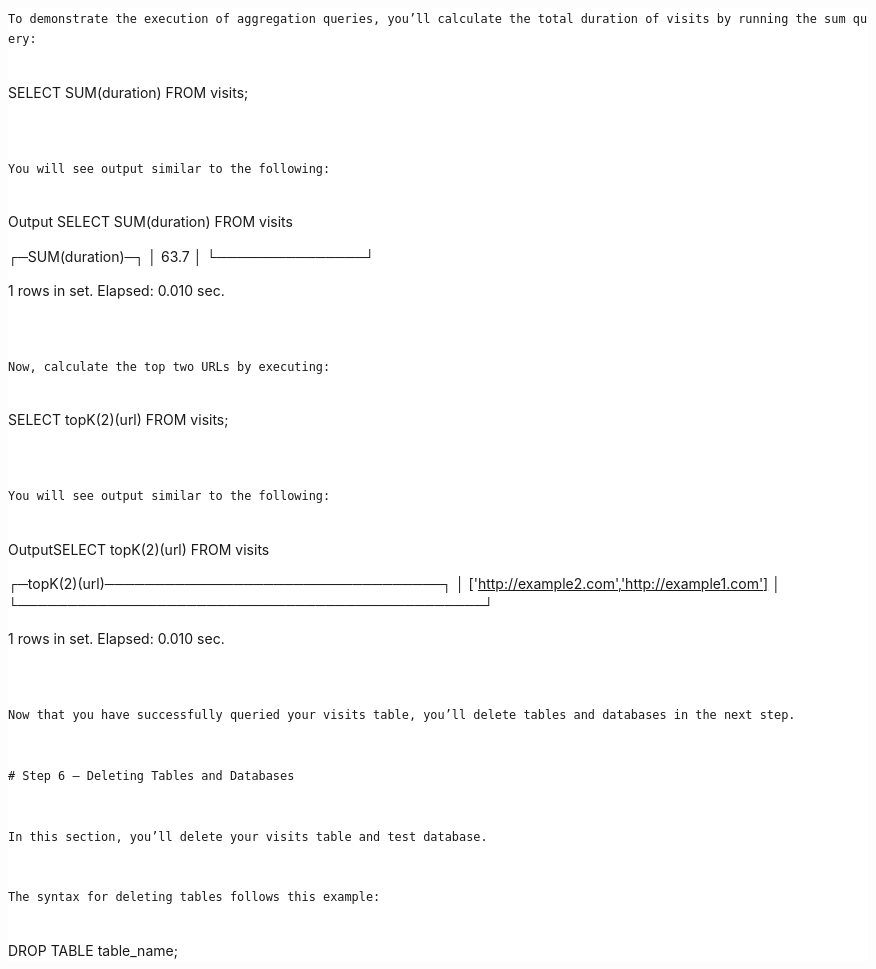 ```
To demonstrate the execution of aggregation queries, you’ll calculate the total duration of visits by running the sum query:


```
SELECT SUM(duration) FROM visits;


```


You will see output similar to the following:


```
Output
SELECT SUM(duration)
FROM visits

┌─SUM(duration)─┐
│          63.7 │
└───────────────┘

1 rows in set. Elapsed: 0.010 sec.

```


Now, calculate the top two URLs by executing:


```
SELECT topK(2)(url) FROM visits;


```


You will see output similar to the following:


```
OutputSELECT topK(2)(url)
FROM visits

┌─topK(2)(url)──────────────────────────────────┐
│ ['http://example2.com','http://example1.com'] │
└───────────────────────────────────────────────┘

1 rows in set. Elapsed: 0.010 sec.

```


Now that you have successfully queried your visits table, you’ll delete tables and databases in the next step.


# Step 6 — Deleting Tables and Databases


In this section, you’ll delete your visits table and test database.


The syntax for deleting tables follows this example:


```
DROP TABLE table_name;